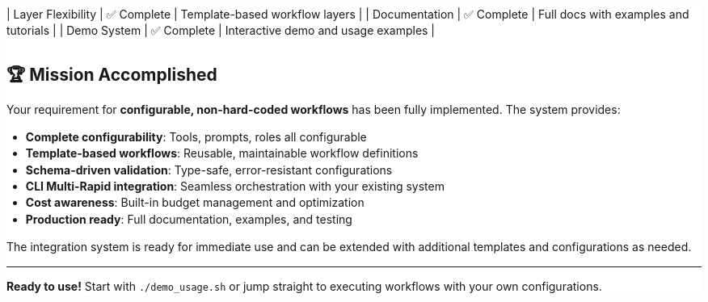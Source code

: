 | Layer Flexibility | ✅ Complete | Template-based workflow layers |
| Documentation | ✅ Complete | Full docs with examples and tutorials |
| Demo System | ✅ Complete | Interactive demo and usage examples |

## 🏆 Mission Accomplished

Your requirement for **configurable, non-hard-coded workflows** has been fully implemented. The system provides:

- **Complete configurability**: Tools, prompts, roles all configurable
- **Template-based workflows**: Reusable, maintainable workflow definitions
- **Schema-driven validation**: Type-safe, error-resistant configurations
- **CLI Multi-Rapid integration**: Seamless orchestration with your existing system
- **Cost awareness**: Built-in budget management and optimization
- **Production ready**: Full documentation, examples, and testing

The integration system is ready for immediate use and can be extended with additional templates and configurations as needed.

---

**Ready to use!** Start with `./demo_usage.sh` or jump straight to executing workflows with your own configurations.
